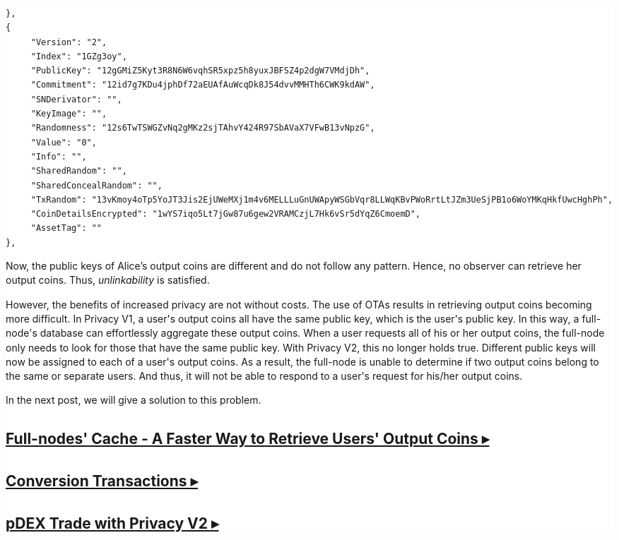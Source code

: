 ```
},
{
     "Version": "2",
     "Index": "1GZg3oy",
     "PublicKey": "12gGMiZ5Kyt3R8N6W6vqhSR5xpz5h8yuxJBFSZ4p2dgW7VMdjDh",
     "Commitment": "12id7g7KDu4jphDf72aEUAfAuWcqDk8J54dvvMMHTh6CWK9kdAW",
     "SNDerivator": "",
     "KeyImage": "",
     "Randomness": "12s6TwTSWGZvNq2gMKz2sjTAhvY424R97SbAVaX7VFwB13vNpzG",
     "Value": "0",
     "Info": "",
     "SharedRandom": "",
     "SharedConcealRandom": "",
     "TxRandom": "13vKmoy4oTp5YoJT3Jis2EjUWeMXj1m4v6MELLLuGnUWApyWSGbVqr8LLWqKBvPWoRrtLtJZm3UeSjPB1o6WoYMKqHkfUwcHghPh",
     "CoinDetailsEncrypted": "1wYS7iqo5Lt7jGw87u6gew2VRAMCzjL7Hk6vSr5dYqZ6CmoemD",
     "AssetTag": ""
},
```
Now, the public keys of Alice’s output coins are different and do not follow any pattern. Hence, no observer can retrieve her output coins. Thus, *unlinkability* is satisfied.

However, the benefits of increased privacy are not without costs. The use of OTAs results in retrieving output coins becoming more difficult. In Privacy V1, a user's output coins all have the same public key, which is the user's public key. In this way, a full-node's database can effortlessly aggregate these output coins. When a user requests all of his or her output coins, the full-node only needs to look for those that have the same public key. With Privacy V2, this no longer holds true. Different public keys will now be assigned to each of a user's output coins. As a result, the full-node is unable to determine if two output coins belong to the same or separate users. And thus, it will not be able to respond to a user's request for his/her output coins.

In the next post, we will give a solution to this problem.

## [Full-nodes' Cache - A Faster Way to Retrieve Users' Output Coins ▸](https://we.incognito.org/t/full-nodes-cache-a-faster-way-to-retrieve-users-output-coins/12810)
## [Conversion Transactions ▸](https://we.incognito.org/t/conversion-transactions/12885)
## [pDEX Trade with Privacy V2 ▸](https://we.incognito.org/t/pdex-trade-with-privacy-v2/12957)